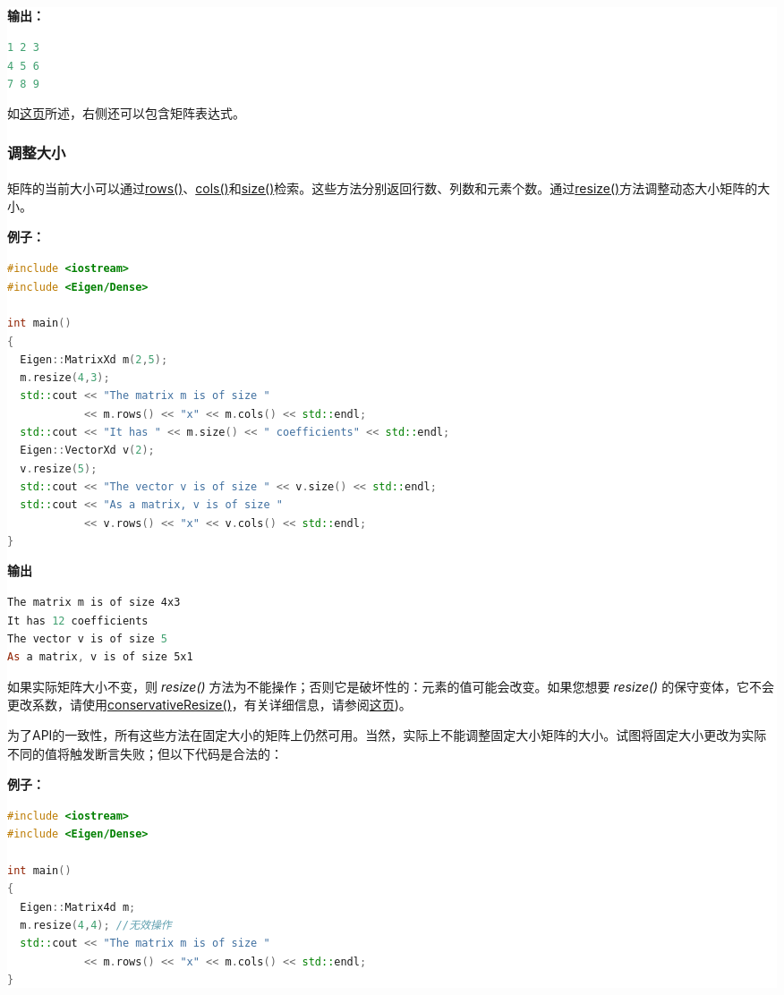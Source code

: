 **输出：**

```powershell
1 2 3
4 5 6
7 8 9
```

如[这页](6_高级初始化.md)所述，右侧还可以包含矩阵表达式。

### 调整大小

矩阵的当前大小可以通过[rows()](14_参考/1_核心模块/26_EigenBase.md#rows)、[cols()](14_参考/1_核心模块/26_EigenBase.md#cols)和[size()](14_参考/1_核心模块/26_EigenBase.md#size)检索。这些方法分别返回行数、列数和元素个数。通过[resize()](14_参考/1_核心模块/43_PlainObjectBase.md#resize-14)方法调整动态大小矩阵的大小。

**例子：**

```cpp
#include <iostream>
#include <Eigen/Dense>

int main()
{
  Eigen::MatrixXd m(2,5);
  m.resize(4,3);
  std::cout << "The matrix m is of size "
            << m.rows() << "x" << m.cols() << std::endl;
  std::cout << "It has " << m.size() << " coefficients" << std::endl;
  Eigen::VectorXd v(2);
  v.resize(5);
  std::cout << "The vector v is of size " << v.size() << std::endl;
  std::cout << "As a matrix, v is of size "
            << v.rows() << "x" << v.cols() << std::endl;
}
```

**输出**

```powershell
The matrix m is of size 4x3
It has 12 coefficients
The vector v is of size 5
As a matrix, v is of size 5x1
```

如果实际矩阵大小不变，则 *resize()* 方法为不能操作；否则它是破坏性的：元素的值可能会改变。如果您想要 *resize()* 的保守变体，它不会更改系数，请使用[conservativeResize()](14_参考/1_核心模块/43_PlainObjectBase.md#conservativeresize-14)，有关详细信息，请参阅[这页](../../8_其他/调整大小.md))。

为了API的一致性，所有这些方法在固定大小的矩阵上仍然可用。当然，实际上不能调整固定大小矩阵的大小。试图将固定大小更改为实际不同的值将触发断言失败；但以下代码是合法的：

**例子：**

```cpp
#include <iostream>
#include <Eigen/Dense>

int main()
{
  Eigen::Matrix4d m;
  m.resize(4,4); //无效操作
  std::cout << "The matrix m is of size "
            << m.rows() << "x" << m.cols() << std::endl;
}
```
